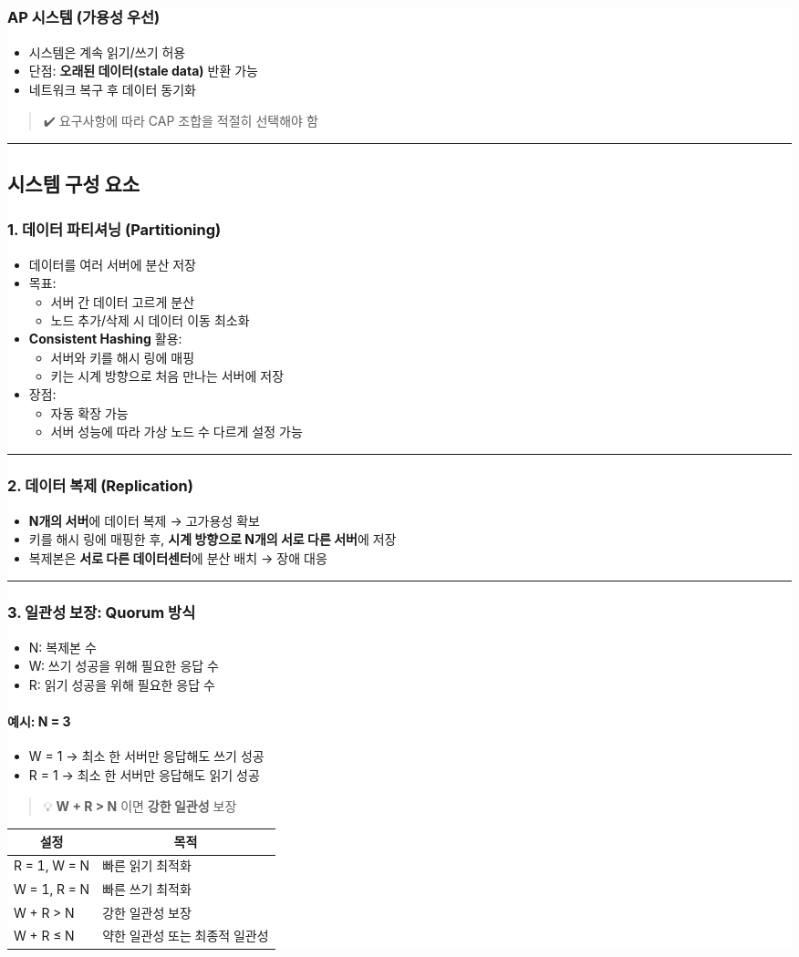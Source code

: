 ### AP 시스템 (가용성 우선)
- 시스템은 계속 읽기/쓰기 허용
- 단점: **오래된 데이터(stale data)** 반환 가능
- 네트워크 복구 후 데이터 동기화

> ✔️ 요구사항에 따라 CAP 조합을 적절히 선택해야 함

---

## 시스템 구성 요소

### 1. 데이터 파티셔닝 (Partitioning)
- 데이터를 여러 서버에 분산 저장
- 목표:
    - 서버 간 데이터 고르게 분산
    - 노드 추가/삭제 시 데이터 이동 최소화
- **Consistent Hashing** 활용:
    - 서버와 키를 해시 링에 매핑
    - 키는 시계 방향으로 처음 만나는 서버에 저장
- 장점:
    - 자동 확장 가능
    - 서버 성능에 따라 가상 노드 수 다르게 설정 가능

---

### 2. 데이터 복제 (Replication)
- **N개의 서버**에 데이터 복제 → 고가용성 확보
- 키를 해시 링에 매핑한 후, **시계 방향으로 N개의 서로 다른 서버**에 저장
- 복제본은 **서로 다른 데이터센터**에 분산 배치 → 장애 대응

---

### 3. 일관성 보장: Quorum 방식

- N: 복제본 수
- W: 쓰기 성공을 위해 필요한 응답 수
- R: 읽기 성공을 위해 필요한 응답 수

#### 예시: N = 3

- W = 1 → 최소 한 서버만 응답해도 쓰기 성공
- R = 1 → 최소 한 서버만 응답해도 읽기 성공

> 💡 **W + R > N** 이면 **강한 일관성** 보장

| 설정          | 목적               |
|---------------|--------------------|
| R = 1, W = N   | 빠른 읽기 최적화     |
| W = 1, R = N   | 빠른 쓰기 최적화     |
| W + R > N      | 강한 일관성 보장     |
| W + R ≤ N      | 약한 일관성 또는 최종적 일관성 |